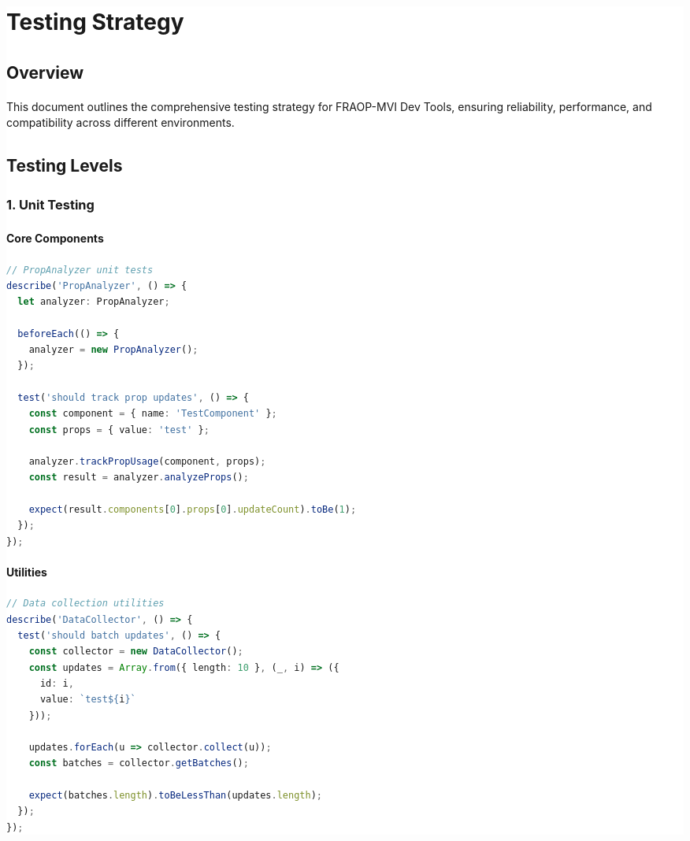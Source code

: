 # Testing Strategy

## Overview

This document outlines the comprehensive testing strategy for FRAOP-MVI Dev Tools, ensuring reliability, performance, and compatibility across different environments.

## Testing Levels

### 1. Unit Testing

#### Core Components
```typescript
// PropAnalyzer unit tests
describe('PropAnalyzer', () => {
  let analyzer: PropAnalyzer;
  
  beforeEach(() => {
    analyzer = new PropAnalyzer();
  });
  
  test('should track prop updates', () => {
    const component = { name: 'TestComponent' };
    const props = { value: 'test' };
    
    analyzer.trackPropUsage(component, props);
    const result = analyzer.analyzeProps();
    
    expect(result.components[0].props[0].updateCount).toBe(1);
  });
});
```

#### Utilities
```typescript
// Data collection utilities
describe('DataCollector', () => {
  test('should batch updates', () => {
    const collector = new DataCollector();
    const updates = Array.from({ length: 10 }, (_, i) => ({
      id: i,
      value: `test${i}`
    }));
    
    updates.forEach(u => collector.collect(u));
    const batches = collector.getBatches();
    
    expect(batches.length).toBeLessThan(updates.length);
  });
});
```
